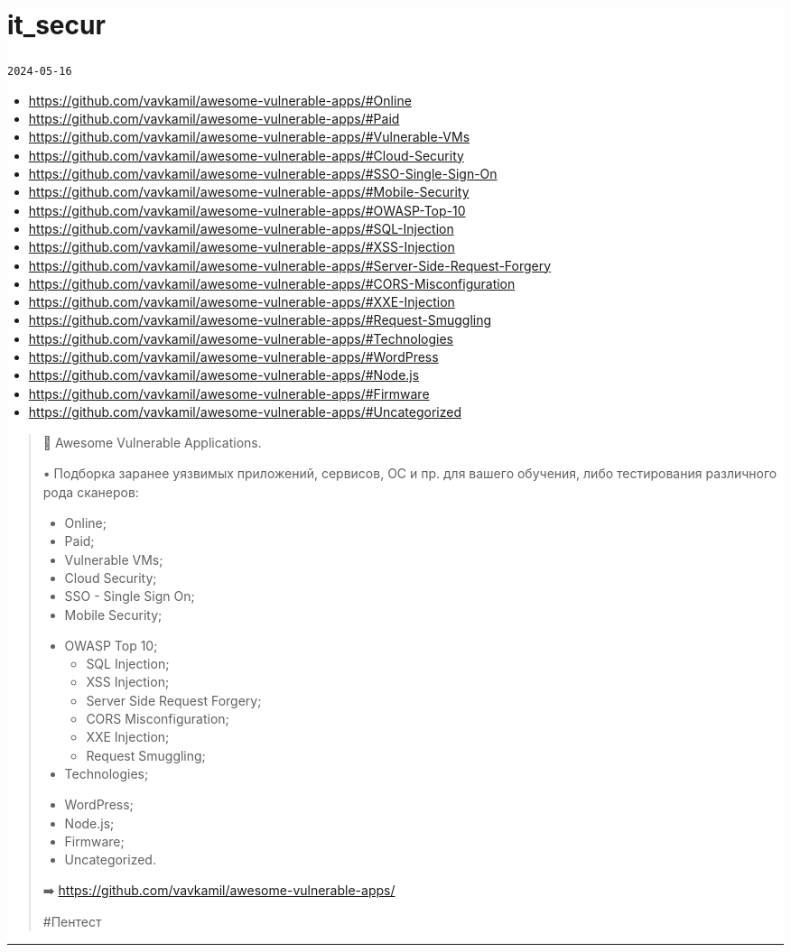 
# it_secur
`2024-05-16`

* https://github.com/vavkamil/awesome-vulnerable-apps/#Online
* https://github.com/vavkamil/awesome-vulnerable-apps/#Paid
* https://github.com/vavkamil/awesome-vulnerable-apps/#Vulnerable-VMs
* https://github.com/vavkamil/awesome-vulnerable-apps/#Cloud-Security
* https://github.com/vavkamil/awesome-vulnerable-apps/#SSO-Single-Sign-On
* https://github.com/vavkamil/awesome-vulnerable-apps/#Mobile-Security
* https://github.com/vavkamil/awesome-vulnerable-apps/#OWASP-Top-10
* https://github.com/vavkamil/awesome-vulnerable-apps/#SQL-Injection
* https://github.com/vavkamil/awesome-vulnerable-apps/#XSS-Injection
* https://github.com/vavkamil/awesome-vulnerable-apps/#Server-Side-Request-Forgery
* https://github.com/vavkamil/awesome-vulnerable-apps/#CORS-Misconfiguration
* https://github.com/vavkamil/awesome-vulnerable-apps/#XXE-Injection
* https://github.com/vavkamil/awesome-vulnerable-apps/#Request-Smuggling
* https://github.com/vavkamil/awesome-vulnerable-apps/#Technologies
* https://github.com/vavkamil/awesome-vulnerable-apps/#WordPress
* https://github.com/vavkamil/awesome-vulnerable-apps/#Node.js
* https://github.com/vavkamil/awesome-vulnerable-apps/#Firmware
* https://github.com/vavkamil/awesome-vulnerable-apps/#Uncategorized

<blockquote>
👾 Awesome Vulnerable Applications.

•  Подборка заранее уязвимых приложений, сервисов, ОС и пр. для вашего обучения, либо тестирования различного рода сканеров:

 - Online;
 - Paid;
 - Vulnerable VMs;
 - Cloud Security;
 - SSO - Single Sign On;
 - Mobile Security;
+ OWASP Top 10;
  - SQL Injection;
  - XSS Injection;
  - Server Side Request Forgery;
  - CORS Misconfiguration;
  - XXE Injection;
  - Request Smuggling;
 + Technologies;
  - WordPress;
  - Node.js;
  - Firmware;
 - Uncategorized.

➡️ https://github.com/vavkamil/awesome-vulnerable-apps/

&#35;Пентест
</blockquote>

---